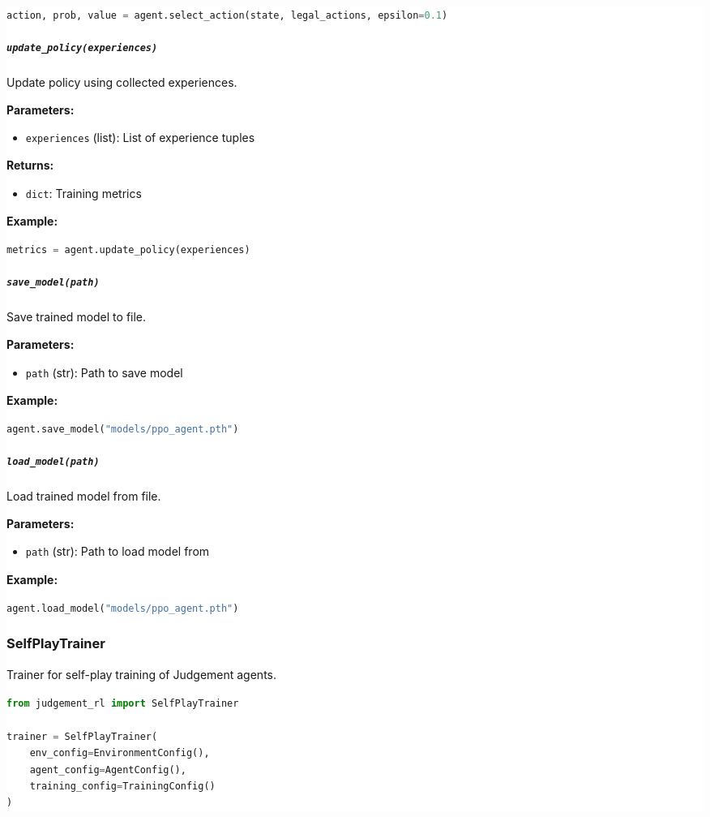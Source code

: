 ```python
action, prob, value = agent.select_action(state, legal_actions, epsilon=0.1)
```

##### `update_policy(experiences)`

Update policy using collected experiences.

**Parameters:**

- `experiences` (list): List of experience tuples

**Returns:**

- `dict`: Training metrics

**Example:**

```python
metrics = agent.update_policy(experiences)
```

##### `save_model(path)`

Save trained model to file.

**Parameters:**

- `path` (str): Path to save model

**Example:**

```python
agent.save_model("models/ppo_agent.pth")
```

##### `load_model(path)`

Load trained model from file.

**Parameters:**

- `path` (str): Path to load model from

**Example:**

```python
agent.load_model("models/ppo_agent.pth")
```

### SelfPlayTrainer

Trainer for self-play training of Judgement agents.

```python
from judgement_rl import SelfPlayTrainer

trainer = SelfPlayTrainer(
    env_config=EnvironmentConfig(),
    agent_config=AgentConfig(),
    training_config=TrainingConfig()
)
```
